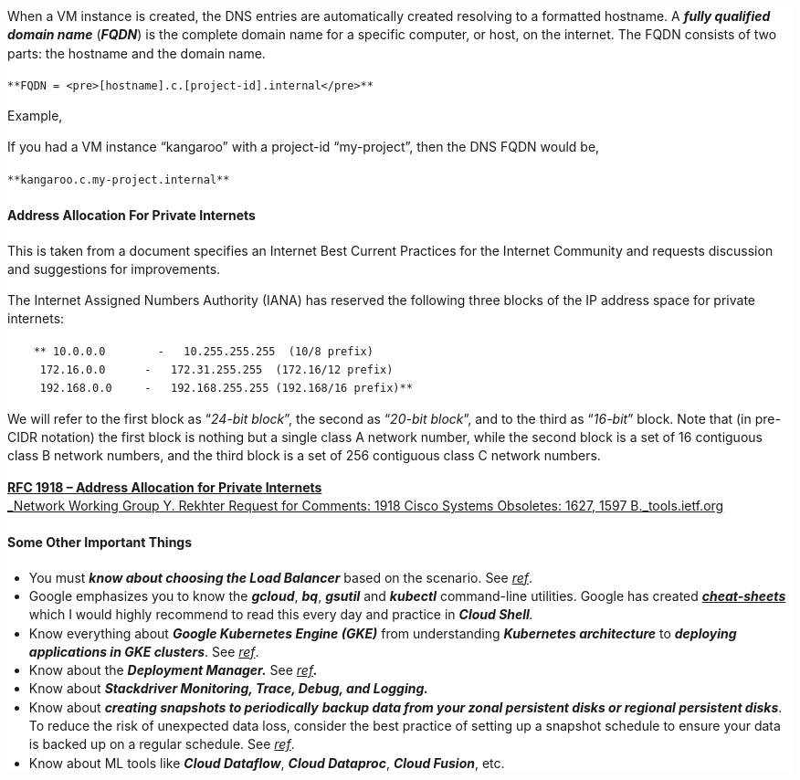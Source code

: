 When a VM instance is created, the DNS entries are automatically created resolving to a formatted hostname. A **_fully qualified domain name_** (**_FQDN_**) is the complete domain name for a specific computer, or host, on the internet. The FQDN consists of two parts: the hostname and the domain name.

```
**FQDN = <pre>[hostname].c.[project-id].internal</pre>**
```

Example,

If you had a VM instance “kangaroo” with a project-id “my-project”, then the DNS FQDN would be,

```
**kangaroo.c.my-project.internal**
```

#### Address Allocation For Private Internets

This is taken from a document specifies an Internet Best Current Practices for the Internet Community and requests discussion and suggestions for improvements.

The Internet Assigned Numbers Authority (IANA) has reserved the following three blocks of the IP address space for private internets:

```
    ** 10.0.0.0        -   10.255.255.255  (10/8 prefix)  
     172.16.0.0      -   172.31.255.255  (172.16/12 prefix)  
     192.168.0.0     -   192.168.255.255 (192.168/16 prefix)**
```

We will refer to the first block as “_24-bit block_”, the second as “_20-bit block_”, and to the third as “_16-bit_” block. Note that (in pre-CIDR notation) the first block is nothing but a single class A network number, while the second block is a set of 16 contiguous class B network numbers, and the third block is a set of 256 contiguous class C network numbers.

[**RFC 1918 – Address Allocation for Private Internets**  
_Network Working Group Y. Rekhter Request for Comments: 1918 Cisco Systems Obsoletes: 1627, 1597 B._tools.ietf.org](https://tools.ietf.org/html/rfc1918)

#### Some Other Important Things

*   You must **_know about choosing the Load Balancer_** based on the scenario. See [_ref_](https://cloud.google.com/load-balancing/docs/choosing-load-balancer).
*   Google emphasizes you to know the **_gcloud_**, **_bq_**, **_gsutil_** and **_kubectl_** command-line utilities. Google has created [**_cheat-sheets_**](https://cloud.google.com/sdk/docs/images/gcloud-cheat-sheet.pdf) which I would highly recommend to read this every day and practice in **_Cloud Shell_**_._
*   Know everything about **_Google Kubernetes Engine (GKE)_** from understanding **_Kubernetes architecture_** to **_deploying applications in GKE clusters_**. See [_ref_](https://cloud.google.com/kubernetes-engine#section-5).
*   Know about the **_Deployment Manager._** See [_ref_](https://cloud.google.com/deployment-manager/docs)**_._**
*   Know about **_Stackdriver Monitoring, Trace, Debug, and Logging._** 
*   Know about _**creating snapshots to periodically**_ **_backup data from your zonal persistent disks or regional persistent disks_**. To reduce the risk of unexpected data loss, consider the best practice of setting up a snapshot schedule to ensure your data is backed up on a regular schedule. See [_ref_](https://cloud.google.com/compute/docs/disks/create-snapshots). 
*   Know about ML tools like **_Cloud Dataflow_**, **_Cloud Dataproc_**, **_Cloud Fusion_**, etc. 
